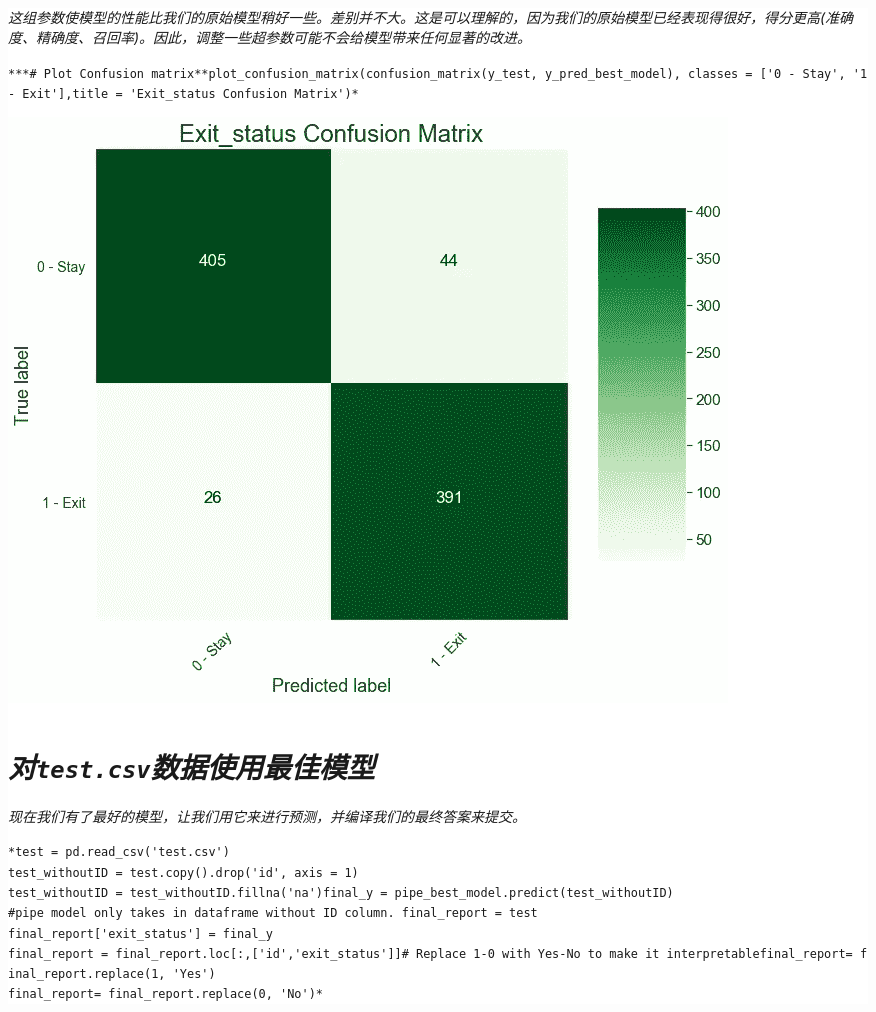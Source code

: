 *这组参数使模型的性能比我们的原始模型稍好一些。差别并不大。这是可以理解的，因为我们的原始模型已经表现得很好，得分更高(准确度、精确度、召回率)。因此，调整一些超参数可能不会给模型带来任何显著的改进。*

```
***# Plot Confusion matrix**plot_confusion_matrix(confusion_matrix(y_test, y_pred_best_model), classes = ['0 - Stay', '1 - Exit'],title = 'Exit_status Confusion Matrix')*
```

*![](img/110fcb5c4af73ff8d459630441eb3934.png)*

# *对`test.csv`数据使用最佳模型*

*现在我们有了最好的模型，让我们用它来进行预测，并编译我们的最终答案来提交。*

```
*test = pd.read_csv('test.csv')
test_withoutID = test.copy().drop('id', axis = 1)
test_withoutID = test_withoutID.fillna('na')final_y = pipe_best_model.predict(test_withoutID)
#pipe model only takes in dataframe without ID column. final_report = test
final_report['exit_status'] = final_y
final_report = final_report.loc[:,['id','exit_status']]# Replace 1-0 with Yes-No to make it interpretablefinal_report= final_report.replace(1, 'Yes')
final_report= final_report.replace(0, 'No')*
```
